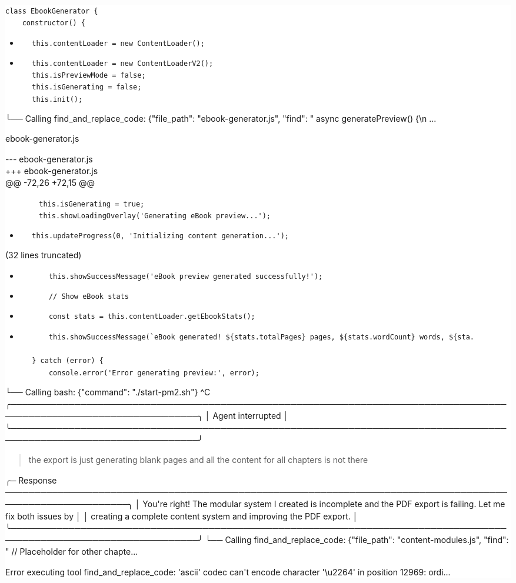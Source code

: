     class EbookGenerator {                                                                                              
        constructor() {                                                                                                 
   -        this.contentLoader = new ContentLoader();                                                                   
   +        this.contentLoader = new ContentLoaderV2();                                                                 
            this.isPreviewMode = false;                                                                                 
            this.isGenerating = false;                                                                                  
            this.init();                                                                                                
                                                                                                                        
                                                                                                                        
  └── Calling find_and_replace_code: {"file_path": "ebook-generator.js", "find": "    async generatePreview() {\n    ...
                                                                                                                        
  ebook-generator.js                                                                                                    
                                                                                                                        
                                                                                                                        
   --- ebook-generator.js                                                                                               
   +++ ebook-generator.js                                                                                               
   @@ -72,26 +72,15 @@                                                                                                  
                                                                                                                        
            this.isGenerating = true;                                                                                   
            this.showLoadingOverlay('Generating eBook preview...');                                                     
   -        this.updateProgress(0, 'Initializing content generation...');                                               
   (32 lines truncated)                                                                                                 
                                                                                                                        
   -            this.showSuccessMessage('eBook preview generated successfully!');                                       
   +            // Show eBook stats                                                                                     
   +            const stats = this.contentLoader.getEbookStats();                                                       
   +            this.showSuccessMessage(`eBook generated! ${stats.totalPages} pages, ${stats.wordCount} words, ${sta.   
                                                                                                                        
            } catch (error) {                                                                                           
                console.error('Error generating preview:', error);                                                      
                                                                                                                        
                                                                                                                        
  └── Calling bash: {"command": "./start-pm2.sh"}
^C
╭──────────────────────────────────────────────────────────────────────────────────────────────────────────────────────╮
│ Agent interrupted                                                                                                    │
╰──────────────────────────────────────────────────────────────────────────────────────────────────────────────────────╯

> the export is just generating blank pages and all the content for all chapters is not there

╭─ Response ───────────────────────────────────────────────────────────────────────────────────────────────────────────╮
│ You're right! The modular system I created is incomplete and the PDF export is failing. Let me fix both issues by    │
│ creating a complete content system and improving the PDF export.                                                     │
╰──────────────────────────────────────────────────────────────────────────────────────────────────────────────────────╯
  └── Calling find_and_replace_code: {"file_path": "content-modules.js", "find": "    // Placeholder for other chapte...
                                                                                                                        
  Error executing tool find_and_replace_code: 'ascii' codec can't encode character '\u2264' in position 12969: ordi...  
                                                                                                                        